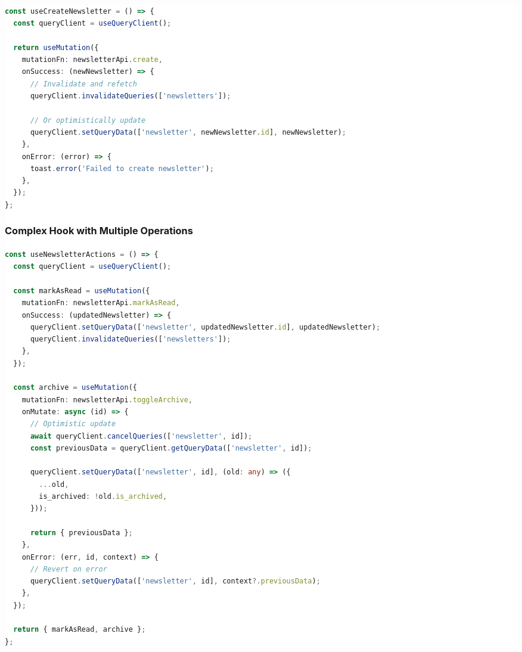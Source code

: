 ```typescript
const useCreateNewsletter = () => {
  const queryClient = useQueryClient();
  
  return useMutation({
    mutationFn: newsletterApi.create,
    onSuccess: (newNewsletter) => {
      // Invalidate and refetch
      queryClient.invalidateQueries(['newsletters']);
      
      // Or optimistically update
      queryClient.setQueryData(['newsletter', newNewsletter.id], newNewsletter);
    },
    onError: (error) => {
      toast.error('Failed to create newsletter');
    },
  });
};
```

### Complex Hook with Multiple Operations

```typescript
const useNewsletterActions = () => {
  const queryClient = useQueryClient();

  const markAsRead = useMutation({
    mutationFn: newsletterApi.markAsRead,
    onSuccess: (updatedNewsletter) => {
      queryClient.setQueryData(['newsletter', updatedNewsletter.id], updatedNewsletter);
      queryClient.invalidateQueries(['newsletters']);
    },
  });

  const archive = useMutation({
    mutationFn: newsletterApi.toggleArchive,
    onMutate: async (id) => {
      // Optimistic update
      await queryClient.cancelQueries(['newsletter', id]);
      const previousData = queryClient.getQueryData(['newsletter', id]);
      
      queryClient.setQueryData(['newsletter', id], (old: any) => ({
        ...old,
        is_archived: !old.is_archived,
      }));

      return { previousData };
    },
    onError: (err, id, context) => {
      // Revert on error
      queryClient.setQueryData(['newsletter', id], context?.previousData);
    },
  });

  return { markAsRead, archive };
};
```
